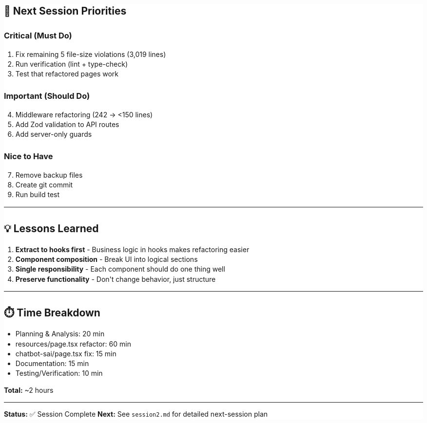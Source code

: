 ## 🎯 Next Session Priorities

### Critical (Must Do)
1. Fix remaining 5 file-size violations (3,019 lines)
2. Run verification (lint + type-check)
3. Test that refactored pages work

### Important (Should Do)
4. Middleware refactoring (242 → <150 lines)
5. Add Zod validation to API routes
6. Add server-only guards

### Nice to Have
7. Remove backup files
8. Create git commit
9. Run build test

---

## 💡 Lessons Learned

1. **Extract to hooks first** - Business logic in hooks makes refactoring easier
2. **Component composition** - Break UI into logical sections
3. **Single responsibility** - Each component should do one thing well
4. **Preserve functionality** - Don't change behavior, just structure

---

## ⏱️ Time Breakdown

- Planning & Analysis: 20 min
- resources/page.tsx refactor: 60 min
- chatbot-sai/page.tsx fix: 15 min
- Documentation: 15 min
- Testing/Verification: 10 min

**Total:** ~2 hours

---

**Status:** ✅ Session Complete
**Next:** See `session2.md` for detailed next-session plan
